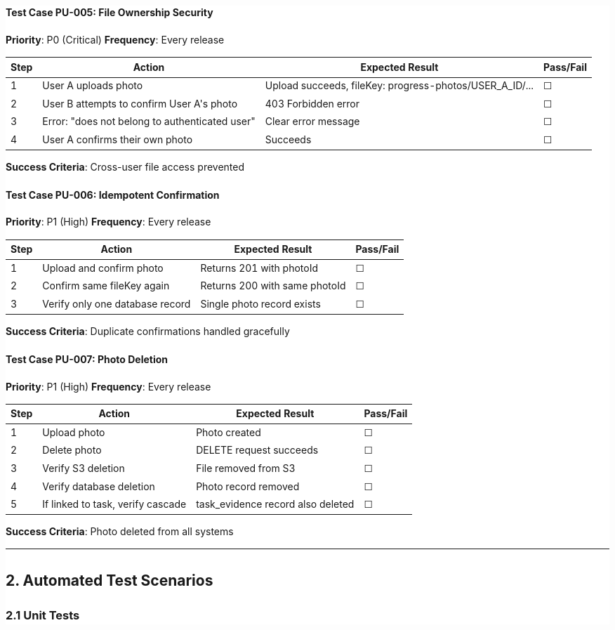 #### Test Case PU-005: File Ownership Security

**Priority**: P0 (Critical)
**Frequency**: Every release

| Step | Action                                         | Expected Result                                         | Pass/Fail |
| ---- | ---------------------------------------------- | ------------------------------------------------------- | --------- |
| 1    | User A uploads photo                           | Upload succeeds, fileKey: progress-photos/USER_A_ID/... | ☐         |
| 2    | User B attempts to confirm User A's photo      | 403 Forbidden error                                     | ☐         |
| 3    | Error: "does not belong to authenticated user" | Clear error message                                     | ☐         |
| 4    | User A confirms their own photo                | Succeeds                                                | ☐         |

**Success Criteria**: Cross-user file access prevented

#### Test Case PU-006: Idempotent Confirmation

**Priority**: P1 (High)
**Frequency**: Every release

| Step | Action                          | Expected Result               | Pass/Fail |
| ---- | ------------------------------- | ----------------------------- | --------- |
| 1    | Upload and confirm photo        | Returns 201 with photoId      | ☐         |
| 2    | Confirm same fileKey again      | Returns 200 with same photoId | ☐         |
| 3    | Verify only one database record | Single photo record exists    | ☐         |

**Success Criteria**: Duplicate confirmations handled gracefully

#### Test Case PU-007: Photo Deletion

**Priority**: P1 (High)
**Frequency**: Every release

| Step | Action                            | Expected Result                   | Pass/Fail |
| ---- | --------------------------------- | --------------------------------- | --------- |
| 1    | Upload photo                      | Photo created                     | ☐         |
| 2    | Delete photo                      | DELETE request succeeds           | ☐         |
| 3    | Verify S3 deletion                | File removed from S3              | ☐         |
| 4    | Verify database deletion          | Photo record removed              | ☐         |
| 5    | If linked to task, verify cascade | task_evidence record also deleted | ☐         |

**Success Criteria**: Photo deleted from all systems

---

## 2. Automated Test Scenarios

### 2.1 Unit Tests
